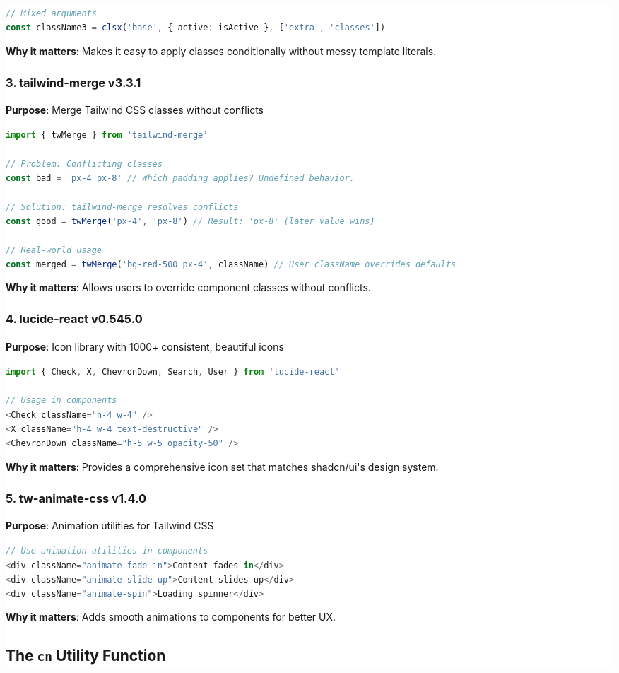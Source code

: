 ```typescript
// Mixed arguments
const className3 = clsx('base', { active: isActive }, ['extra', 'classes'])
```

**Why it matters**: Makes it easy to apply classes conditionally without messy template literals.

### 3. tailwind-merge v3.3.1

**Purpose**: Merge Tailwind CSS classes without conflicts

```typescript
import { twMerge } from 'tailwind-merge'

// Problem: Conflicting classes
const bad = 'px-4 px-8' // Which padding applies? Undefined behavior.

// Solution: tailwind-merge resolves conflicts
const good = twMerge('px-4', 'px-8') // Result: 'px-8' (later value wins)

// Real-world usage
const merged = twMerge('bg-red-500 px-4', className) // User className overrides defaults
```

**Why it matters**: Allows users to override component classes without conflicts.

### 4. lucide-react v0.545.0

**Purpose**: Icon library with 1000+ consistent, beautiful icons

```typescript
import { Check, X, ChevronDown, Search, User } from 'lucide-react'

// Usage in components
<Check className="h-4 w-4" />
<X className="h-4 w-4 text-destructive" />
<ChevronDown className="h-5 w-5 opacity-50" />
```

**Why it matters**: Provides a comprehensive icon set that matches shadcn/ui's design system.

### 5. tw-animate-css v1.4.0

**Purpose**: Animation utilities for Tailwind CSS

```typescript
// Use animation utilities in components
<div className="animate-fade-in">Content fades in</div>
<div className="animate-slide-up">Content slides up</div>
<div className="animate-spin">Loading spinner</div>
```

**Why it matters**: Adds smooth animations to components for better UX.

## The `cn` Utility Function
